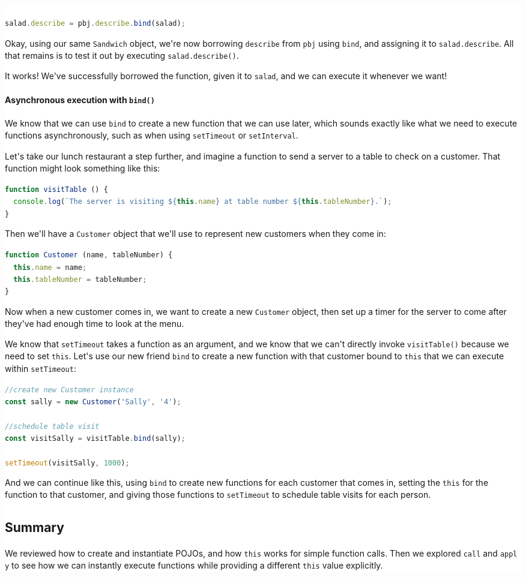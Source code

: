 ```js

salad.describe = pbj.describe.bind(salad);
```

Okay, using our same `Sandwich` object, we're now borrowing `describe` from `pbj` using `bind`, and assigning it to `salad.describe`. All that remains is to test it out by executing `salad.describe()`.

It works! We've successfully borrowed the function, given it to `salad`, and we can execute it whenever we want!

#### Asynchronous execution with `bind()`
We know that we can use `bind` to create a new function that we can use later, which sounds exactly like what we need to execute functions asynchronously, such as when using `setTimeout` or `setInterval`.

Let's take our lunch restaurant a step further, and imagine a function to send a server to a table to check on a customer. That function might look something like this:
```js
function visitTable () {
  console.log(`The server is visiting ${this.name} at table number ${this.tableNumber}.`);
}
```

Then we'll have a `Customer` object that we'll use to represent new customers when they come in:
```js
function Customer (name, tableNumber) {
  this.name = name;
  this.tableNumber = tableNumber;
}
```

Now when a new customer comes in, we want to create a new `Customer` object, then set up a timer for the server to come after they've had enough time to look at the menu.

We know that `setTimeout` takes a function as an argument, and we know that we can't directly invoke `visitTable()` because we need to set `this`. Let's use our new friend `bind` to create a new function with that customer bound to `this` that we can execute within `setTimeout`:
```js
//create new Customer instance
const sally = new Customer('Sally', '4');

//schedule table visit
const visitSally = visitTable.bind(sally);

setTimeout(visitSally, 1000);
```

And we can continue like this, using `bind` to create new functions for each customer that comes in, setting the `this` for the function to that customer, and giving those functions to `setTimeout` to schedule table visits for each person.

## Summary
We reviewed how to create and instantiate POJOs, and how `this` works for simple function calls. Then we explored `call` and `apply` to see how we can instantly execute functions while providing a different `this` value explicitly.
